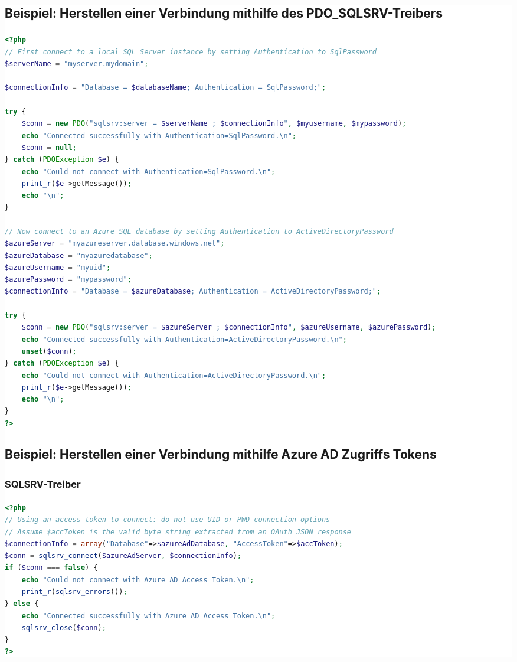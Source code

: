 ## <a name="example---connect-using-the-pdosqlsrv-driver"></a>Beispiel: Herstellen einer Verbindung mithilfe des PDO_SQLSRV-Treibers

```php
<?php
// First connect to a local SQL Server instance by setting Authentication to SqlPassword
$serverName = "myserver.mydomain";

$connectionInfo = "Database = $databaseName; Authentication = SqlPassword;";

try {
    $conn = new PDO("sqlsrv:server = $serverName ; $connectionInfo", $myusername, $mypassword);
    echo "Connected successfully with Authentication=SqlPassword.\n";
    $conn = null;
} catch (PDOException $e) {
    echo "Could not connect with Authentication=SqlPassword.\n";
    print_r($e->getMessage());
    echo "\n";
}

// Now connect to an Azure SQL database by setting Authentication to ActiveDirectoryPassword
$azureServer = "myazureserver.database.windows.net";
$azureDatabase = "myazuredatabase";
$azureUsername = "myuid";
$azurePassword = "mypassword";
$connectionInfo = "Database = $azureDatabase; Authentication = ActiveDirectoryPassword;";

try {
    $conn = new PDO("sqlsrv:server = $azureServer ; $connectionInfo", $azureUsername, $azurePassword);
    echo "Connected successfully with Authentication=ActiveDirectoryPassword.\n";
    unset($conn);
} catch (PDOException $e) {
    echo "Could not connect with Authentication=ActiveDirectoryPassword.\n";
    print_r($e->getMessage());
    echo "\n";
}
?>
```

## <a name="example---connect-using-azure-ad-access-token"></a>Beispiel: Herstellen einer Verbindung mithilfe Azure AD Zugriffs Tokens

### <a name="sqlsrv-driver"></a>SQLSRV-Treiber

```php
<?php
// Using an access token to connect: do not use UID or PWD connection options
// Assume $accToken is the valid byte string extracted from an OAuth JSON response
$connectionInfo = array("Database"=>$azureAdDatabase, "AccessToken"=>$accToken);
$conn = sqlsrv_connect($azureAdServer, $connectionInfo);
if ($conn === false) {
    echo "Could not connect with Azure AD Access Token.\n";
    print_r(sqlsrv_errors());
} else {
    echo "Connected successfully with Azure AD Access Token.\n";
    sqlsrv_close($conn);
}
?>
```
